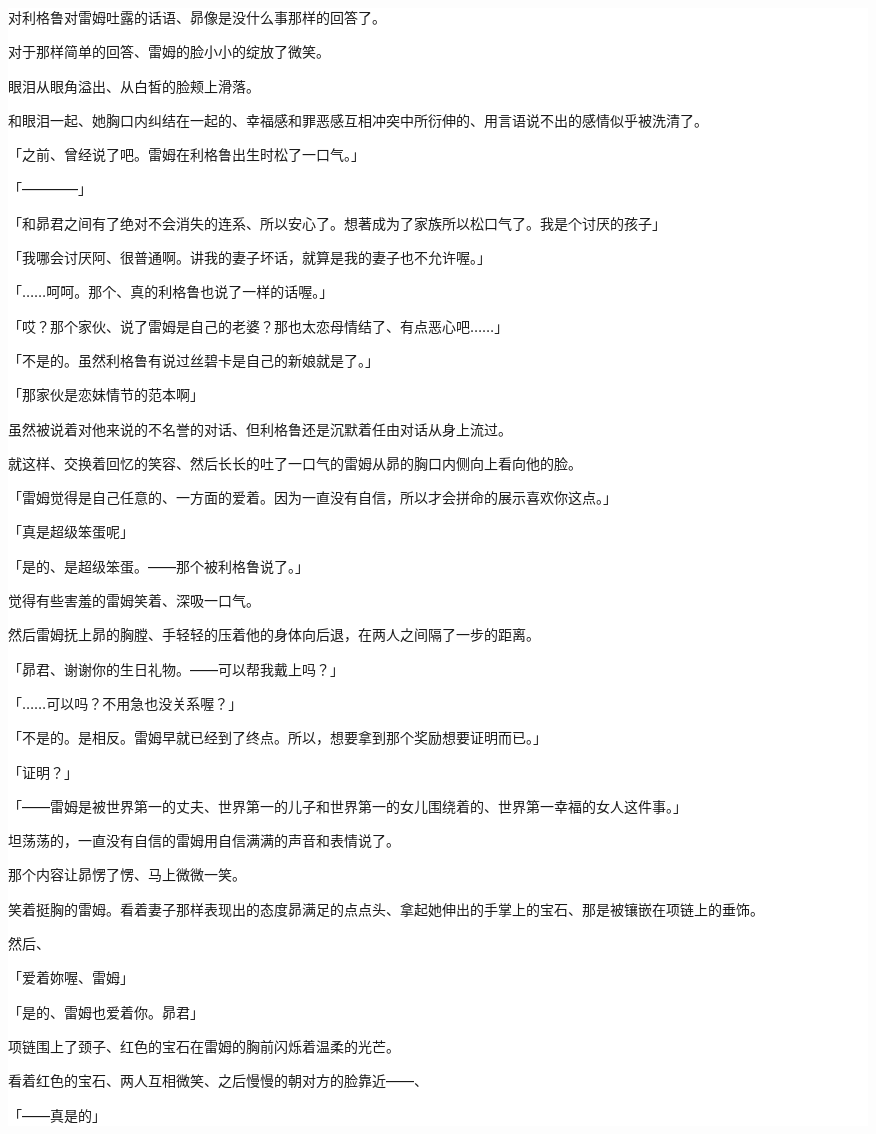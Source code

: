 对利格鲁对雷姆吐露的话语、昴像是没什么事那样的回答了。

对于那样简单的回答、雷姆的脸小小的绽放了微笑。

眼泪从眼角溢出、从白皙的脸颊上滑落。

和眼泪一起、她胸口内纠结在一起的、幸福感和罪恶感互相冲突中所衍伸的、用言语说不出的感情似乎被洗清了。

「之前、曾经说了吧。雷姆在利格鲁出生时松了一口气。」

「――――」

「和昴君之间有了绝对不会消失的连系、所以安心了。想著成为了家族所以松口气了。我是个讨厌的孩子」

「我哪会讨厌阿、很普通啊。讲我的妻子坏话，就算是我的妻子也不允许喔。」

「……呵呵。那个、真的利格鲁也说了一样的话喔。」

「哎？那个家伙、说了雷姆是自己的老婆？那也太恋母情结了、有点恶心吧……」

「不是的。虽然利格鲁有说过丝碧卡是自己的新娘就是了。」

「那家伙是恋妹情节的范本啊」

虽然被说着对他来说的不名誉的对话、但利格鲁还是沉默着任由对话从身上流过。

就这样、交换着回忆的笑容、然后长长的吐了一口气的雷姆从昴的胸口内侧向上看向他的脸。

「雷姆觉得是自己任意的、一方面的爱着。因为一直没有自信，所以才会拼命的展示喜欢你这点。」

「真是超级笨蛋呢」

「是的、是超级笨蛋。――那个被利格鲁说了。」

觉得有些害羞的雷姆笑着、深吸一口气。

然后雷姆抚上昴的胸膛、手轻轻的压着他的身体向后退，在两人之间隔了一步的距离。

「昴君、谢谢你的生日礼物。――可以帮我戴上吗？」

「……可以吗？不用急也没关系喔？」

「不是的。是相反。雷姆早就已经到了终点。所以，想要拿到那个奖励想要证明而已。」

「证明？」

「――雷姆是被世界第一的丈夫、世界第一的儿子和世界第一的女儿围绕着的、世界第一幸福的女人这件事。」

坦荡荡的，一直没有自信的雷姆用自信满满的声音和表情说了。

那个内容让昴愣了愣、马上微微一笑。

笑着挺胸的雷姆。看着妻子那样表现出的态度昴满足的点点头、拿起她伸出的手掌上的宝石、那是被镶嵌在项链上的垂饰。

然后、

「爱着妳喔、雷姆」

「是的、雷姆也爱着你。昴君」

项链围上了颈子、红色的宝石在雷姆的胸前闪烁着温柔的光芒。

看着红色的宝石、两人互相微笑、之后慢慢的朝对方的脸靠近――、

「――真是的」

